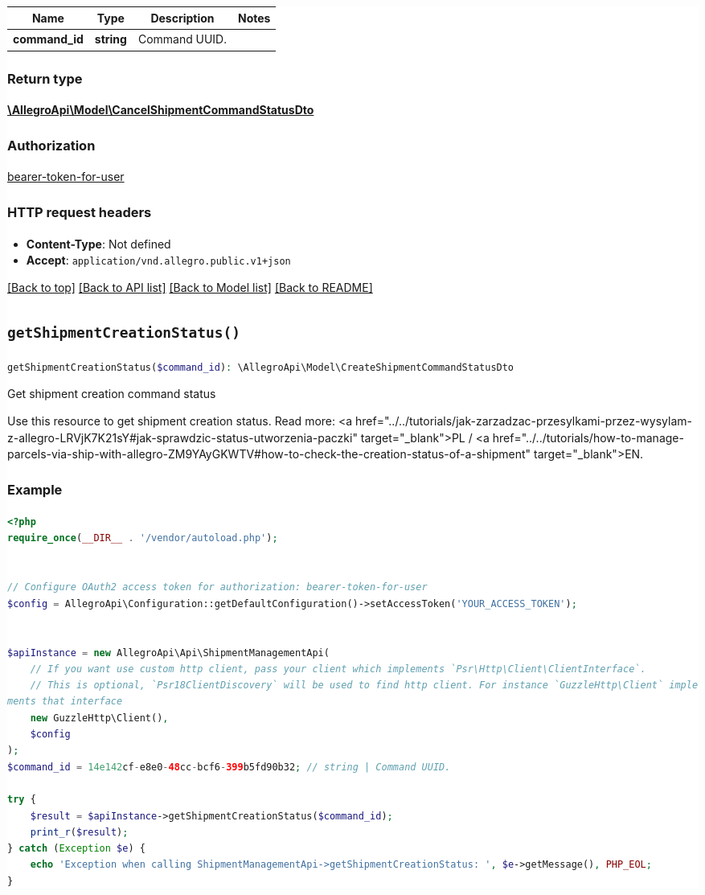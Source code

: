 Name | Type | Description  | Notes
------------- | ------------- | ------------- | -------------
 **command_id** | **string**| Command UUID. |

### Return type

[**\AllegroApi\Model\CancelShipmentCommandStatusDto**](../Model/CancelShipmentCommandStatusDto.md)

### Authorization

[bearer-token-for-user](../../README.md#bearer-token-for-user)

### HTTP request headers

- **Content-Type**: Not defined
- **Accept**: `application/vnd.allegro.public.v1+json`

[[Back to top]](#) [[Back to API list]](../../README.md#endpoints)
[[Back to Model list]](../../README.md#models)
[[Back to README]](../../README.md)

## `getShipmentCreationStatus()`

```php
getShipmentCreationStatus($command_id): \AllegroApi\Model\CreateShipmentCommandStatusDto
```

Get shipment creation command status

Use this resource to get shipment creation status. Read more: <a href=\"../../tutorials/jak-zarzadzac-przesylkami-przez-wysylam-z-allegro-LRVjK7K21sY#jak-sprawdzic-status-utworzenia-paczki\" target=\"_blank\">PL</a> / <a href=\"../../tutorials/how-to-manage-parcels-via-ship-with-allegro-ZM9YAyGKWTV#how-to-check-the-creation-status-of-a-shipment\" target=\"_blank\">EN</a>.

### Example

```php
<?php
require_once(__DIR__ . '/vendor/autoload.php');


// Configure OAuth2 access token for authorization: bearer-token-for-user
$config = AllegroApi\Configuration::getDefaultConfiguration()->setAccessToken('YOUR_ACCESS_TOKEN');


$apiInstance = new AllegroApi\Api\ShipmentManagementApi(
    // If you want use custom http client, pass your client which implements `Psr\Http\Client\ClientInterface`.
    // This is optional, `Psr18ClientDiscovery` will be used to find http client. For instance `GuzzleHttp\Client` implements that interface
    new GuzzleHttp\Client(),
    $config
);
$command_id = 14e142cf-e8e0-48cc-bcf6-399b5fd90b32; // string | Command UUID.

try {
    $result = $apiInstance->getShipmentCreationStatus($command_id);
    print_r($result);
} catch (Exception $e) {
    echo 'Exception when calling ShipmentManagementApi->getShipmentCreationStatus: ', $e->getMessage(), PHP_EOL;
}
```
